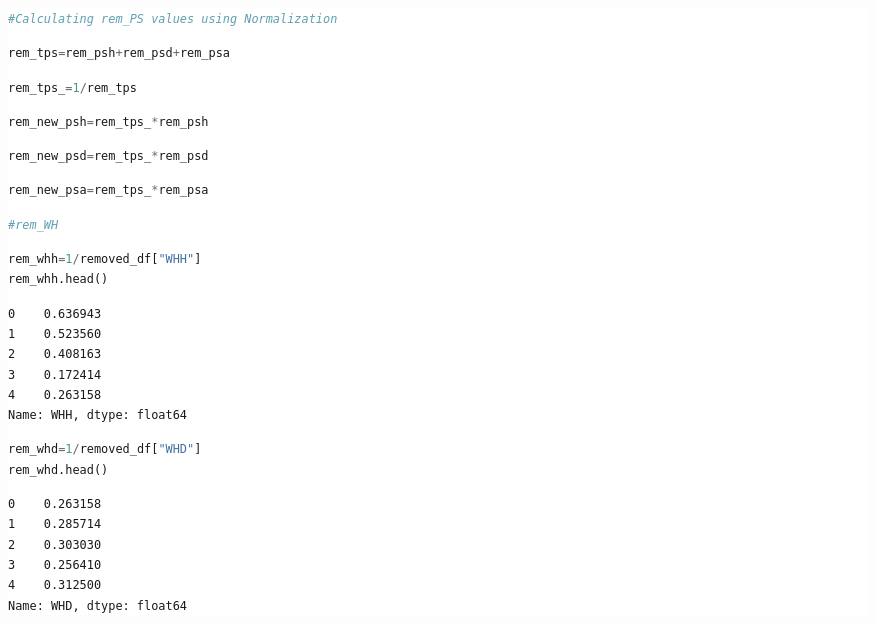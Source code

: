 


```python
#Calculating rem_PS values using Normalization
```


```python
rem_tps=rem_psh+rem_psd+rem_psa
```


```python
rem_tps_=1/rem_tps
```


```python
rem_new_psh=rem_tps_*rem_psh
```


```python
rem_new_psd=rem_tps_*rem_psd
```


```python
rem_new_psa=rem_tps_*rem_psa
```


```python
#rem_WH
```


```python
rem_whh=1/removed_df["WHH"]
rem_whh.head()
```




    0    0.636943
    1    0.523560
    2    0.408163
    3    0.172414
    4    0.263158
    Name: WHH, dtype: float64




```python
rem_whd=1/removed_df["WHD"]
rem_whd.head()
```




    0    0.263158
    1    0.285714
    2    0.303030
    3    0.256410
    4    0.312500
    Name: WHD, dtype: float64
